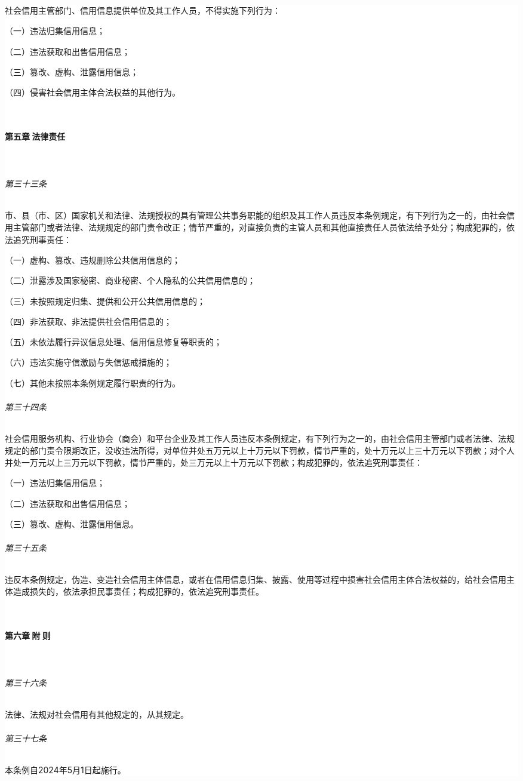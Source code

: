 社会信用主管部门、信用信息提供单位及其工作人员，不得实施下列行为：

（一）违法归集信用信息；

（二）违法获取和出售信用信息；

（三）篡改、虚构、泄露信用信息；

（四）侵害社会信用主体合法权益的其他行为。

​

#### 第五章 法律责任

​

###### 第三十三条

市、县（市、区）国家机关和法律、法规授权的具有管理公共事务职能的组织及其工作人员违反本条例规定，有下列行为之一的，由社会信用主管部门或者法律、法规规定的部门责令改正；情节严重的，对直接负责的主管人员和其他直接责任人员依法给予处分；构成犯罪的，依法追究刑事责任：

（一）虚构、篡改、违规删除公共信用信息的；

（二）泄露涉及国家秘密、商业秘密、个人隐私的公共信用信息的；

（三）未按照规定归集、提供和公开公共信用信息的；

（四）非法获取、非法提供社会信用信息的；

（五）未依法履行异议信息处理、信用信息修复等职责的；

（六）违法实施守信激励与失信惩戒措施的；

（七）其他未按照本条例规定履行职责的行为。

###### 第三十四条

社会信用服务机构、行业协会（商会）和平台企业及其工作人员违反本条例规定，有下列行为之一的，由社会信用主管部门或者法律、法规规定的部门责令限期改正，没收违法所得，对单位并处五万元以上十万元以下罚款，情节严重的，处十万元以上三十万元以下罚款；对个人并处一万元以上三万元以下罚款，情节严重的，处三万元以上十万元以下罚款；构成犯罪的，依法追究刑事责任：

（一）违法归集信用信息；

（二）违法获取和出售信用信息；

（三）篡改、虚构、泄露信用信息。

###### 第三十五条

违反本条例规定，伪造、变造社会信用主体信息，或者在信用信息归集、披露、使用等过程中损害社会信用主体合法权益的，给社会信用主体造成损失的，依法承担民事责任；构成犯罪的，依法追究刑事责任。

​

#### 第六章 附 则

​

###### 第三十六条

法律、法规对社会信用有其他规定的，从其规定。

###### 第三十七条

本条例自2024年5月1日起施行。
